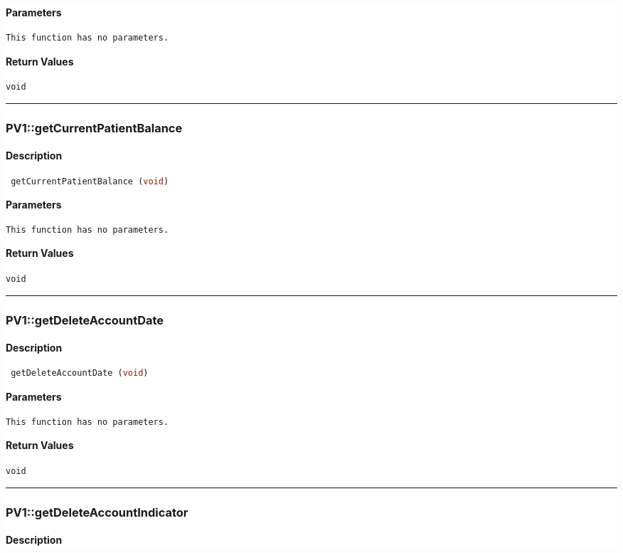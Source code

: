  

 

**Parameters**

`This function has no parameters.`

**Return Values**

`void`


<hr />


### PV1::getCurrentPatientBalance  

**Description**

```php
 getCurrentPatientBalance (void)
```

 

 

**Parameters**

`This function has no parameters.`

**Return Values**

`void`


<hr />


### PV1::getDeleteAccountDate  

**Description**

```php
 getDeleteAccountDate (void)
```

 

 

**Parameters**

`This function has no parameters.`

**Return Values**

`void`


<hr />


### PV1::getDeleteAccountIndicator  

**Description**
